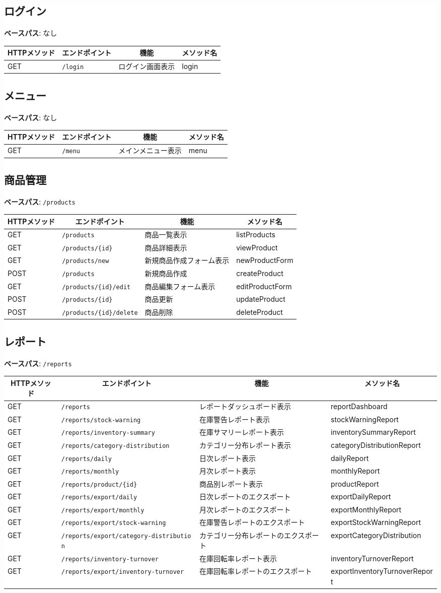 ## ログイン

**ベースパス**: なし

| HTTPメソッド | エンドポイント | 機能         | メソッド名 |
|-----------|------------|------------|---------|
| GET       | `/login`   | ログイン画面表示 | login   |

## メニュー

**ベースパス**: なし

| HTTPメソッド | エンドポイント | 機能           | メソッド名 |
|-----------|------------|--------------|---------|
| GET       | `/menu`    | メインメニュー表示  | menu    |

## 商品管理

**ベースパス**: `/products`

| HTTPメソッド | エンドポイント           | 機能                | メソッド名        |
|-----------|---------------------|-------------------|----------------|
| GET       | `/products`         | 商品一覧表示           | listProducts    |
| GET       | `/products/{id}`    | 商品詳細表示           | viewProduct     |
| GET       | `/products/new`     | 新規商品作成フォーム表示    | newProductForm  |
| POST      | `/products`         | 新規商品作成           | createProduct   |
| GET       | `/products/{id}/edit` | 商品編集フォーム表示      | editProductForm |
| POST      | `/products/{id}`    | 商品更新              | updateProduct   |
| POST      | `/products/{id}/delete` | 商品削除           | deleteProduct   |

## レポート

**ベースパス**: `/reports`

| HTTPメソッド | エンドポイント                       | 機能                  | メソッド名                    |
|-----------|----------------------------------|---------------------|----------------------------|
| GET       | `/reports`                       | レポートダッシュボード表示     | reportDashboard             |
| GET       | `/reports/stock-warning`         | 在庫警告レポート表示        | stockWarningReport          |
| GET       | `/reports/inventory-summary`     | 在庫サマリーレポート表示      | inventorySummaryReport      |
| GET       | `/reports/category-distribution` | カテゴリー分布レポート表示     | categoryDistributionReport  |
| GET       | `/reports/daily`                 | 日次レポート表示          | dailyReport                 |
| GET       | `/reports/monthly`               | 月次レポート表示          | monthlyReport               |
| GET       | `/reports/product/{id}`          | 商品別レポート表示         | productReport               |
| GET       | `/reports/export/daily`          | 日次レポートのエクスポート     | exportDailyReport           |
| GET       | `/reports/export/monthly`        | 月次レポートのエクスポート     | exportMonthlyReport         |
| GET       | `/reports/export/stock-warning`  | 在庫警告レポートのエクスポート   | exportStockWarningReport    |
| GET       | `/reports/export/category-distribution` | カテゴリー分布レポートのエクスポート | exportCategoryDistribution  |
| GET       | `/reports/inventory-turnover`    | 在庫回転率レポート表示       | inventoryTurnoverReport     |
| GET       | `/reports/export/inventory-turnover` | 在庫回転率レポートのエクスポート | exportInventoryTurnoverReport |